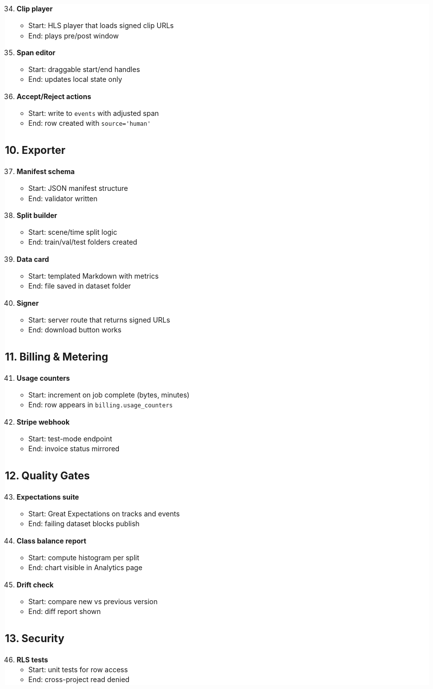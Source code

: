 34. **Clip player**
    - Start: HLS player that loads signed clip URLs
    - End: plays pre/post window

35. **Span editor**
    - Start: draggable start/end handles
    - End: updates local state only

36. **Accept/Reject actions**
    - Start: write to `events` with adjusted span
    - End: row created with `source='human'`

## 10. Exporter
37. **Manifest schema**
    - Start: JSON manifest structure
    - End: validator written

38. **Split builder**
    - Start: scene/time split logic
    - End: train/val/test folders created

39. **Data card**
    - Start: templated Markdown with metrics
    - End: file saved in dataset folder

40. **Signer**
    - Start: server route that returns signed URLs
    - End: download button works

## 11. Billing & Metering
41. **Usage counters**
    - Start: increment on job complete (bytes, minutes)
    - End: row appears in `billing.usage_counters`

42. **Stripe webhook**
    - Start: test-mode endpoint
    - End: invoice status mirrored

## 12. Quality Gates
43. **Expectations suite**
    - Start: Great Expectations on tracks and events
    - End: failing dataset blocks publish

44. **Class balance report**
    - Start: compute histogram per split
    - End: chart visible in Analytics page

45. **Drift check**
    - Start: compare new vs previous version
    - End: diff report shown

## 13. Security
46. **RLS tests**
    - Start: unit tests for row access
    - End: cross-project read denied
